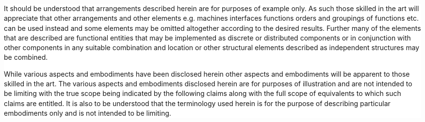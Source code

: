 It should be understood that arrangements described herein are for purposes of example only. As such those skilled in the art will appreciate that other arrangements and other elements e.g. machines interfaces functions orders and groupings of functions etc. can be used instead and some elements may be omitted altogether according to the desired results. Further many of the elements that are described are functional entities that may be implemented as discrete or distributed components or in conjunction with other components in any suitable combination and location or other structural elements described as independent structures may be combined.

While various aspects and embodiments have been disclosed herein other aspects and embodiments will be apparent to those skilled in the art. The various aspects and embodiments disclosed herein are for purposes of illustration and are not intended to be limiting with the true scope being indicated by the following claims along with the full scope of equivalents to which such claims are entitled. It is also to be understood that the terminology used herein is for the purpose of describing particular embodiments only and is not intended to be limiting.

